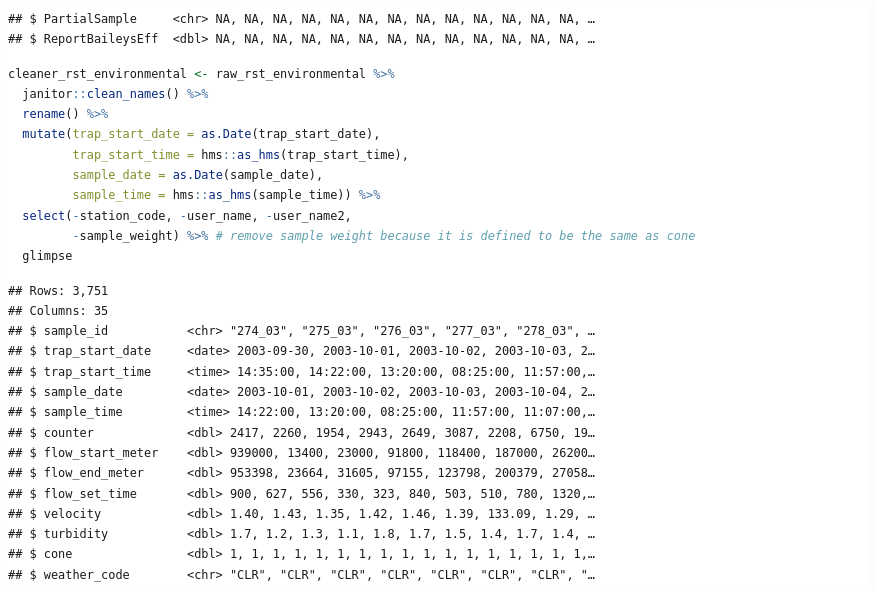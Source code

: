     ## $ PartialSample     <chr> NA, NA, NA, NA, NA, NA, NA, NA, NA, NA, NA, NA, NA, …
    ## $ ReportBaileysEff  <dbl> NA, NA, NA, NA, NA, NA, NA, NA, NA, NA, NA, NA, NA, …

``` r
cleaner_rst_environmental <- raw_rst_environmental %>%
  janitor::clean_names() %>%
  rename() %>%
  mutate(trap_start_date = as.Date(trap_start_date),
         trap_start_time = hms::as_hms(trap_start_time),
         sample_date = as.Date(sample_date),
         sample_time = hms::as_hms(sample_time)) %>%
  select(-station_code, -user_name, -user_name2, 
         -sample_weight) %>% # remove sample weight because it is defined to be the same as cone
  glimpse
```

    ## Rows: 3,751
    ## Columns: 35
    ## $ sample_id           <chr> "274_03", "275_03", "276_03", "277_03", "278_03", …
    ## $ trap_start_date     <date> 2003-09-30, 2003-10-01, 2003-10-02, 2003-10-03, 2…
    ## $ trap_start_time     <time> 14:35:00, 14:22:00, 13:20:00, 08:25:00, 11:57:00,…
    ## $ sample_date         <date> 2003-10-01, 2003-10-02, 2003-10-03, 2003-10-04, 2…
    ## $ sample_time         <time> 14:22:00, 13:20:00, 08:25:00, 11:57:00, 11:07:00,…
    ## $ counter             <dbl> 2417, 2260, 1954, 2943, 2649, 3087, 2208, 6750, 19…
    ## $ flow_start_meter    <dbl> 939000, 13400, 23000, 91800, 118400, 187000, 26200…
    ## $ flow_end_meter      <dbl> 953398, 23664, 31605, 97155, 123798, 200379, 27058…
    ## $ flow_set_time       <dbl> 900, 627, 556, 330, 323, 840, 503, 510, 780, 1320,…
    ## $ velocity            <dbl> 1.40, 1.43, 1.35, 1.42, 1.46, 1.39, 133.09, 1.29, …
    ## $ turbidity           <dbl> 1.7, 1.2, 1.3, 1.1, 1.8, 1.7, 1.5, 1.4, 1.7, 1.4, …
    ## $ cone                <dbl> 1, 1, 1, 1, 1, 1, 1, 1, 1, 1, 1, 1, 1, 1, 1, 1, 1,…
    ## $ weather_code        <chr> "CLR", "CLR", "CLR", "CLR", "CLR", "CLR", "CLR", "…